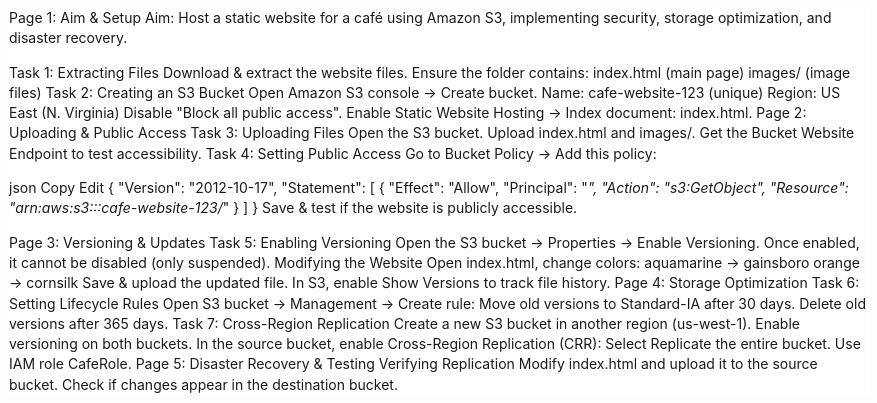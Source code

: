 Page 1: Aim & Setup
Aim:
Host a static website for a café using Amazon S3, implementing security, storage optimization, and disaster recovery.

Task 1: Extracting Files
Download & extract the website files.
Ensure the folder contains:
index.html (main page)
images/ (image files)
Task 2: Creating an S3 Bucket
Open Amazon S3 console → Create bucket.
Name: cafe-website-123 (unique)
Region: US East (N. Virginia)
Disable "Block all public access".
Enable Static Website Hosting → Index document: index.html.
Page 2: Uploading & Public Access
Task 3: Uploading Files
Open the S3 bucket.
Upload index.html and images/.
Get the Bucket Website Endpoint to test accessibility.
Task 4: Setting Public Access
Go to Bucket Policy → Add this policy:

json
Copy
Edit
{
  "Version": "2012-10-17",
  "Statement": [
    {
      "Effect": "Allow",
      "Principal": "*",
      "Action": "s3:GetObject",
      "Resource": "arn:aws:s3:::cafe-website-123/*"
    }
  ]
}
Save & test if the website is publicly accessible.

Page 3: Versioning & Updates
Task 5: Enabling Versioning
Open the S3 bucket → Properties → Enable Versioning.
Once enabled, it cannot be disabled (only suspended).
Modifying the Website
Open index.html, change colors:
aquamarine → gainsboro
orange → cornsilk
Save & upload the updated file.
In S3, enable Show Versions to track file history.
Page 4: Storage Optimization
Task 6: Setting Lifecycle Rules
Open S3 bucket → Management → Create rule:
Move old versions to Standard-IA after 30 days.
Delete old versions after 365 days.
Task 7: Cross-Region Replication
Create a new S3 bucket in another region (us-west-1).
Enable versioning on both buckets.
In the source bucket, enable Cross-Region Replication (CRR):
Select Replicate the entire bucket.
Use IAM role CafeRole.
Page 5: Disaster Recovery & Testing
Verifying Replication
Modify index.html and upload it to the source bucket.
Check if changes appear in the destination bucket.